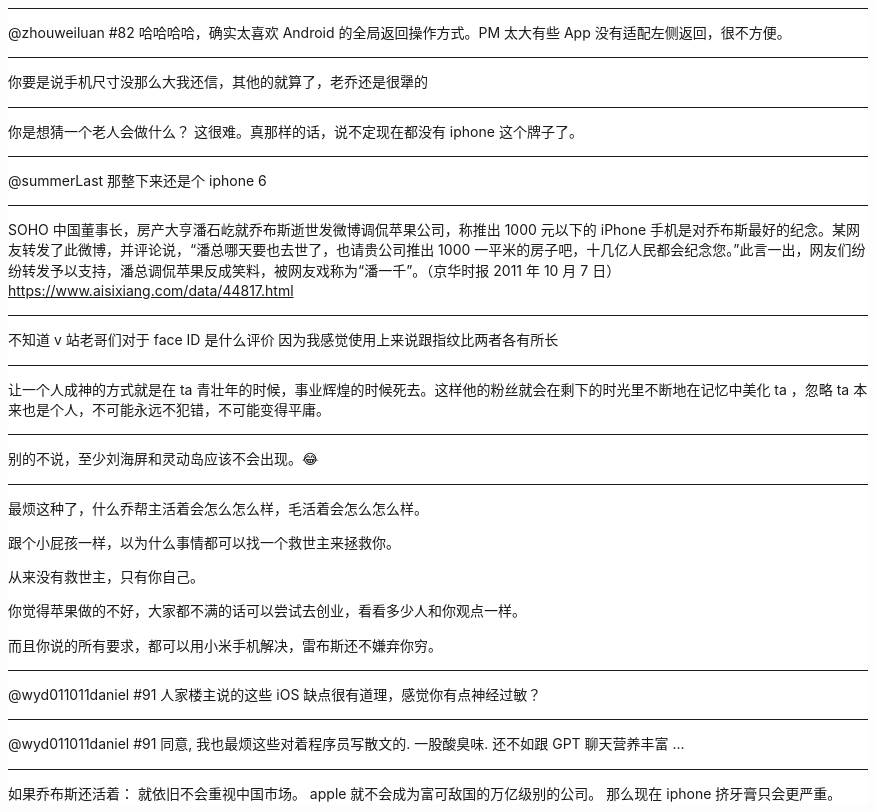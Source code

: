 ---------------------------------------------------

@zhouweiluan #82 哈哈哈哈，确实太喜欢 Android 的全局返回操作方式。PM 太大有些 App 没有适配左侧返回，很不方便。

---------------------------------------------------

你要是说手机尺寸没那么大我还信，其他的就算了，老乔还是很犟的

---------------------------------------------------

你是想猜一个老人会做什么？ 这很难。真那样的话，说不定现在都没有 iphone 这个牌子了。

---------------------------------------------------

@summerLast 那整下来还是个 iphone 6

---------------------------------------------------

SOHO 中国董事长，房产大亨潘石屹就乔布斯逝世发微博调侃苹果公司，称推出 1000 元以下的 iPhone 手机是对乔布斯最好的纪念。某网友转发了此微博，并评论说，“潘总哪天要也去世了，也请贵公司推出 1000 一平米的房子吧，十几亿人民都会纪念您。”此言一出，网友们纷纷转发予以支持，潘总调侃苹果反成笑料，被网友戏称为“潘一千”。（京华时报 2011 年 10 月 7 日）
https://www.aisixiang.com/data/44817.html

---------------------------------------------------

不知道 v 站老哥们对于 face ID 是什么评价
因为我感觉使用上来说跟指纹比两者各有所长

---------------------------------------------------

让一个人成神的方式就是在 ta 青壮年的时候，事业辉煌的时候死去。这样他的粉丝就会在剩下的时光里不断地在记忆中美化 ta ，忽略 ta 本来也是个人，不可能永远不犯错，不可能变得平庸。

---------------------------------------------------

别的不说，至少刘海屏和灵动岛应该不会出现。😂

---------------------------------------------------

最烦这种了，什么乔帮主活着会怎么怎么样，毛活着会怎么怎么样。

跟个小屁孩一样，以为什么事情都可以找一个救世主来拯救你。

从来没有救世主，只有你自己。

你觉得苹果做的不好，大家都不满的话可以尝试去创业，看看多少人和你观点一样。

而且你说的所有要求，都可以用小米手机解决，雷布斯还不嫌弃你穷。

---------------------------------------------------

@wyd011011daniel #91 人家楼主说的这些 iOS 缺点很有道理，感觉你有点神经过敏？

---------------------------------------------------

@wyd011011daniel #91 同意, 我也最烦这些对着程序员写散文的. 一股酸臭味. 还不如跟 GPT 聊天营养丰富 ...

---------------------------------------------------

如果乔布斯还活着：
就依旧不会重视中国市场。
apple 就不会成为富可敌国的万亿级别的公司。
那么现在 iphone 挤牙膏只会更严重。
